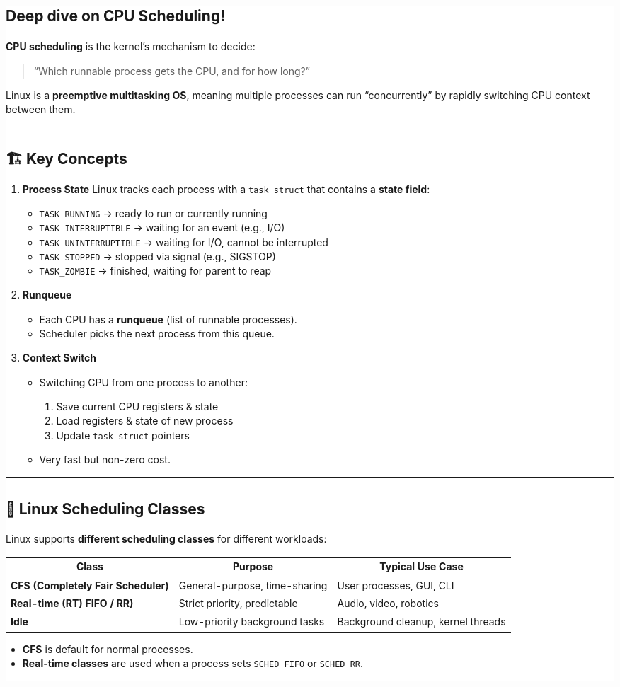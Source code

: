 

## Deep dive on CPU Scheduling!

**CPU scheduling** is the kernel’s mechanism to decide:

> “Which runnable process gets the CPU, and for how long?”

Linux is a **preemptive multitasking OS**, meaning multiple processes can run “concurrently” by rapidly switching CPU context between them.

---

## 🏗️ Key Concepts

1. **Process State**
   Linux tracks each process with a `task_struct` that contains a **state field**:

   * `TASK_RUNNING` → ready to run or currently running
   * `TASK_INTERRUPTIBLE` → waiting for an event (e.g., I/O)
   * `TASK_UNINTERRUPTIBLE` → waiting for I/O, cannot be interrupted
   * `TASK_STOPPED` → stopped via signal (e.g., SIGSTOP)
   * `TASK_ZOMBIE` → finished, waiting for parent to reap

2. **Runqueue**

   * Each CPU has a **runqueue** (list of runnable processes).
   * Scheduler picks the next process from this queue.

3. **Context Switch**

   * Switching CPU from one process to another:

     1. Save current CPU registers & state
     2. Load registers & state of new process
     3. Update `task_struct` pointers
   * Very fast but non-zero cost.

---

## 🧩 Linux Scheduling Classes

Linux supports **different scheduling classes** for different workloads:

| Class                               | Purpose                       | Typical Use Case                   |
| ----------------------------------- | ----------------------------- | ---------------------------------- |
| **CFS (Completely Fair Scheduler)** | General-purpose, time-sharing | User processes, GUI, CLI           |
| **Real-time (RT) FIFO / RR)**       | Strict priority, predictable  | Audio, video, robotics             |
| **Idle**                            | Low-priority background tasks | Background cleanup, kernel threads |

* **CFS** is default for normal processes.
* **Real-time classes** are used when a process sets `SCHED_FIFO` or `SCHED_RR`.

---
